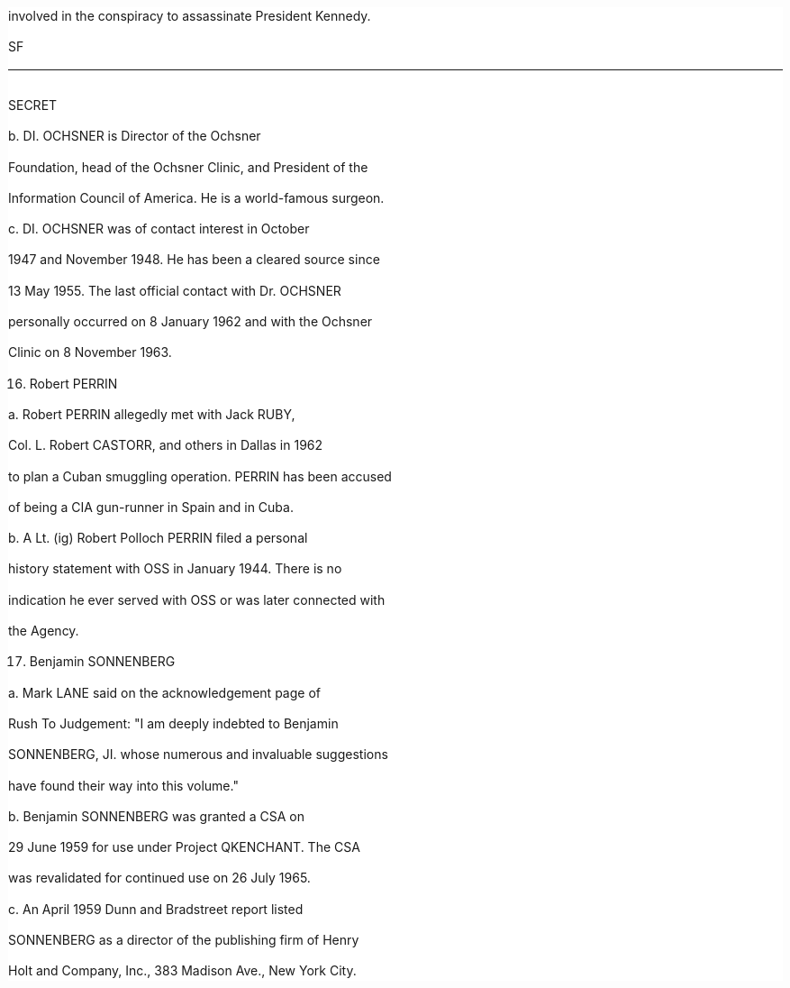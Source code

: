 involved in the conspiracy to assassinate President Kennedy.

SF

---

##
SECRET

b. DI. OCHSNER is Director of the Ochsner

Foundation, head of the Ochsner Clinic, and President of the

Information Council of America. He is a world-famous surgeon.

c. DI. OCHSNER was of contact interest in October

1947 and November 1948. He has been a cleared source since

13 May 1955. The last official contact with Dr. OCHSNER

personally occurred on 8 January 1962 and with the Ochsner

Clinic on 8 November 1963.

16. Robert PERRIN

a. Robert PERRIN allegedly met with Jack RUBY,

Col. L. Robert CASTORR, and others in Dallas in 1962

to plan a Cuban smuggling operation. PERRIN has been accused

of being a CIA gun-runner in Spain and in Cuba.

b. A Lt. (ig) Robert Polloch PERRIN filed a personal

history statement with OSS in January 1944. There is no

indication he ever served with OSS or was later connected with

the Agency.

17. Benjamin SONNENBERG

a. Mark LANE said on the acknowledgement page of

Rush To Judgement: "I am deeply indebted to Benjamin

SONNENBERG, JI. whose numerous and invaluable suggestions

have found their way into this volume."

b. Benjamin SONNENBERG was granted a CSA on

29 June 1959 for use under Project QKENCHANT. The CSA

was revalidated for continued use on 26 July 1965.

c. An April 1959 Dunn and Bradstreet report listed

SONNENBERG as a director of the publishing firm of Henry

Holt and Company, Inc., 383 Madison Ave., New York City.
